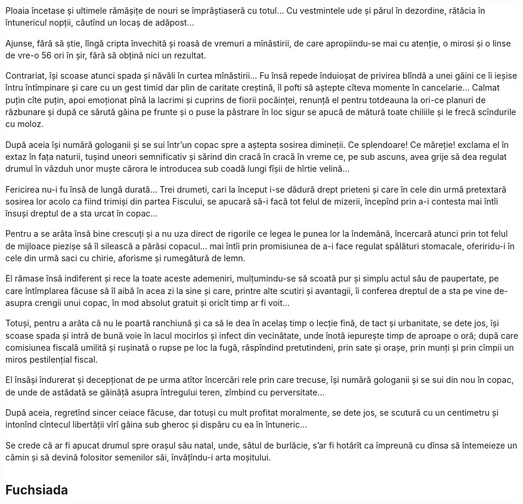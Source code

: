 Ploaia încetase și ultimele rămășițe de nouri se împrăștiaseră cu totul… Cu vestmintele ude și părul în dezordine, rătăcia în întunericul nopții, căutînd un locaș de adăpost…

Ajunse, fără să știe, lîngă cripta învechită și roasă de vremuri a mînăstirii, de care apropiindu-se mai cu atenție, o mirosi și o linse de vre-o 56 ori în șir, fără să obțină nici un rezultat.

Contrariat, își scoase atunci spada și năvăli în curtea mînăstirii… Fu însă repede înduioșat de privirea blîndă a unei găini ce îi ieșise întru întîmpinare și care cu un gest timid dar plin de caritate creștină, îl pofti să aștepte cîteva momente în cancelarie… Calmat puțin cîte puțin, apoi emoționat pînă la lacrimi și cuprins de fiorii pocăinței, renunță el pentru totdeauna la ori-ce planuri de răzbunare și după ce sărută găina pe frunte și o puse la păstrare în loc sigur se apucă de mătură toate chiliile și le frecă scîndurile cu moloz.

După aceia își numără gologanii și se sui într’un copac spre a aștepta sosirea dimineții. Ce splendoare! Ce măreție! exclama el în extaz în fața naturii, tușind uneori semnificativ și sărind din cracă în cracă în vreme ce, pe sub ascuns, avea grije să dea regulat drumul în văzduh unor muște cărora le introducea sub coadă lungi fîșii de hîrtie velină…

Fericirea nu-i fu însă de lungă durată… Trei drumeti, cari la început i-se dădură drept prieteni și care în cele din urmă pretextară sosirea lor acolo ca fiind trimiși din partea Fiscului, se apucară să-i facă tot felul de mizerii, începînd prin a-i contesta mai întîi însuși dreptul de a sta urcat în copac…

Pentru a se arăta însă bine crescuți și a nu uza direct de rigorile ce legea le punea lor la îndemână, încercară atunci prin tot felul de mijloace piezișe să îl silească a părăsi copacul… mai întîi prin promisiunea de a-i face regulat spălături stomacale, oferiridu-i în cele din urmă saci cu chirie, aforisme și rumegătură de lemn.

El rămase însă indiferent și rece la toate aceste ademeniri, mulțumindu-se să scoată pur și simplu actul său de paupertate, pe care întîmplarea făcuse să îl aibă în acea zi la sine și care, printre alte scutiri și avantagii, îi conferea dreptul de a sta pe vine de-asupra crengii unui copac, în mod absolut gratuit și oricît timp ar fi voit…

Totuși, pentru a arăta că nu le poartă ranchiună și ca să le dea în acelaș timp o lecție fină, de tact și urbanitate, se dete jos, își scoase spada și intră de bună voie în lacul mocirlos și infect din vecinătate, unde înotă iepurește timp de aproape o oră; după care comisiunea fiscală umilită și rușinată o rupse pe loc la fugă, răspîndind pretutindeni, prin sate și orașe, prin munți și prin cîmpii un miros pestilențial fiscal.

El însăși îndurerat și decepționat de pe urma atîtor încercări rele prin care trecuse, își numără gologanii și se sui din nou în copac, de unde de astădată se găinăță asupra întregului teren, zîmbind cu perversitate…

După aceia, regretînd sincer ceiace făcuse, dar totuși cu mult profitat moralmente, se dete jos, se scutură cu un centimetru și intonînd cîntecul libertății vîrî găina sub gheroc și dispăru cu ea în întuneric…

Se crede că ar fi apucat drumul spre orașul său natal, unde, sătul de burlăcie, s’ar fi hotărît ca împreună cu dînsa să întemeieze un cămin și să devină folositor semenilor săi, învățîndu-i arta moșitului.

</section>

<section>

<h2 id='fuchsiada'>Fuchsiada</h2>
